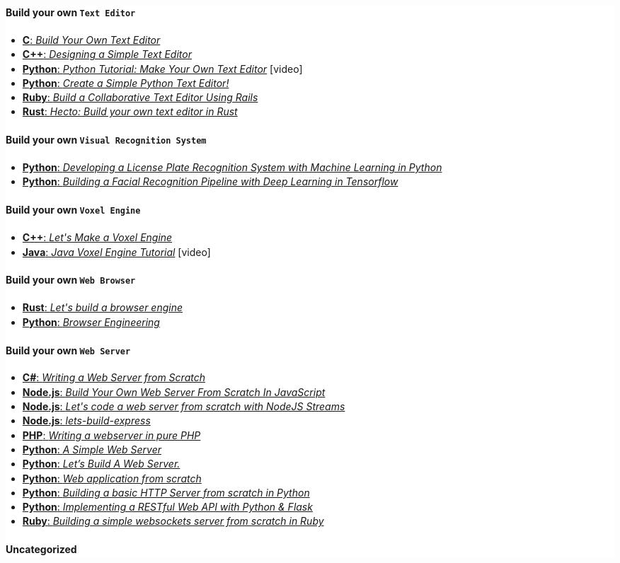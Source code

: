 #### Build your own `Text Editor`

* [**C**: *Build Your Own Text Editor*](https://viewsourcecode.org/snaptoken/kilo/)
* [**C++**: *Designing a Simple Text Editor*](http://www.fltk.org/doc-1.1/editor.html)
* [**Python**: *Python Tutorial: Make Your Own Text Editor*](https://www.youtube.com/watch?v=xqDonHEYPgA) [video]
* [**Python**: *Create a Simple Python Text Editor!*](http://www.instructables.com/id/Create-a-Simple-Python-Text-Editor/)
* [**Ruby**: *Build a Collaborative Text Editor Using Rails*](https://blog.aha.io/text-editor/)
* [**Rust**: *Hecto: Build your own text editor in Rust*](https://www.flenker.blog/hecto/)

#### Build your own `Visual Recognition System`

* [**Python**: *Developing a License Plate Recognition System with Machine Learning in Python*](https://medium.com/devcenter/developing-a-license-plate-recognition-system-with-machine-learning-in-python-787833569ccd)
* [**Python**: *Building a Facial Recognition Pipeline with Deep Learning in Tensorflow*](https://hackernoon.com/building-a-facial-recognition-pipeline-with-deep-learning-in-tensorflow-66e7645015b8)

#### Build your own `Voxel Engine`

* [**C++**: *Let's Make a Voxel Engine*](https://sites.google.com/site/letsmakeavoxelengine/home)
* [**Java**: *Java Voxel Engine Tutorial*](https://www.youtube.com/watch?v=QZ4Vk2PkPZk&list=PL80Zqpd23vJfyWQi-8FKDbeO_ZQamLKJL) [video]

#### Build your own `Web Browser`

* [**Rust**: *Let's build a browser engine*](https://limpet.net/mbrubeck/2014/08/08/toy-layout-engine-1.html)
* [**Python**: *Browser Engineering*](https://browser.engineering)

#### Build your own `Web Server`

* [**C#**: *Writing a Web Server from Scratch*](https://www.codeproject.com/Articles/859108/Writing-a-Web-Server-from-Scratch)
* [**Node.js**: *Build Your Own Web Server From Scratch In JavaScript*](https://build-your-own.org/webserver/)
* [**Node.js**: *Let's code a web server from scratch with NodeJS Streams*](https://www.codementor.io/@ziad-saab/let-s-code-a-web-server-from-scratch-with-nodejs-streams-h4uc9utji)
* [**Node.js**: *lets-build-express*](https://github.com/antoaravinth/lets-build-express)
* [**PHP**: *Writing a webserver in pure PHP*](http://station.clancats.com/writing-a-webserver-in-pure-php/)
* [**Python**: *A Simple Web Server*](http://aosabook.org/en/500L/a-simple-web-server.html)
* [**Python**: *Let’s Build A Web Server.*](https://ruslanspivak.com/lsbaws-part1/)
* [**Python**: *Web application from scratch*](https://defn.io/2018/02/25/web-app-from-scratch-01/)
* [**Python**: *Building a basic HTTP Server from scratch in Python*](http://joaoventura.net/blog/2017/python-webserver/)
* [**Python**: *Implementing a RESTful Web API with Python & Flask*](http://blog.luisrei.com/articles/flaskrest.html)
* [**Ruby**: *Building a simple websockets server from scratch in Ruby*](http://blog.honeybadger.io/building-a-simple-websockets-server-from-scratch-in-ruby/)

#### Uncategorized
